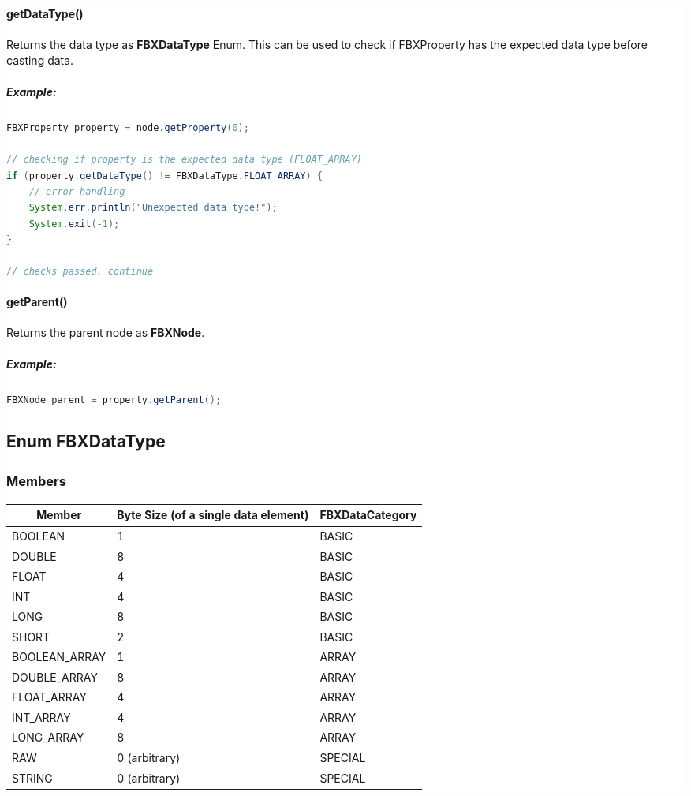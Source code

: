 

#### <a name="FBXProperty.getDataType" />getDataType()

Returns the data type as **FBXDataType** Enum. This can be used to check if FBXProperty has the expected data type before casting data.

##### Example:

```java
FBXProperty property = node.getProperty(0);

// checking if property is the expected data type (FLOAT_ARRAY)
if (property.getDataType() != FBXDataType.FLOAT_ARRAY) {
    // error handling
    System.err.println("Unexpected data type!");
    System.exit(-1);
}

// checks passed. continue
```



#### <a name="FBXProperty.getParent" />getParent()

Returns the parent node as **FBXNode**.

##### Example:

```java
FBXNode parent = property.getParent();
```



<a name="FBXDataType" />Enum FBXDataType
----------------

### <a name="FBXDataType_Members" />Members

| Member        | Byte Size (of a single data element) | FBXDataCategory |
| ------------- | ------------------------------------ | --------------- |
| BOOLEAN       | 1                                    | BASIC           |
| DOUBLE        | 8                                    | BASIC           |
| FLOAT         | 4                                    | BASIC           |
| INT           | 4                                    | BASIC           |
| LONG          | 8                                    | BASIC           |
| SHORT         | 2                                    | BASIC           |
| BOOLEAN_ARRAY | 1                                    | ARRAY           |
| DOUBLE_ARRAY  | 8                                    | ARRAY           |
| FLOAT_ARRAY   | 4                                    | ARRAY           |
| INT_ARRAY     | 4                                    | ARRAY           |
| LONG_ARRAY    | 8                                    | ARRAY           |
| RAW           | 0 (arbitrary)                        | SPECIAL         |
| STRING        | 0 (arbitrary)                        | SPECIAL         |
